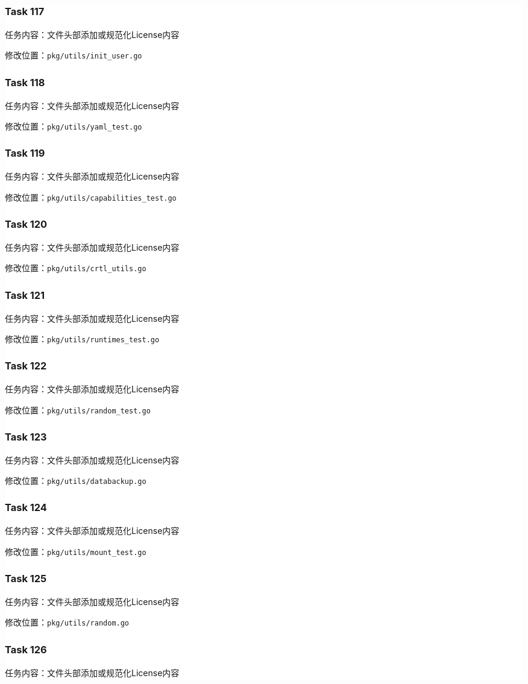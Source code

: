 ### Task 117

任务内容：文件头部添加或规范化License内容

修改位置：`pkg/utils/init_user.go`

### Task 118

任务内容：文件头部添加或规范化License内容

修改位置：`pkg/utils/yaml_test.go`

### Task 119

任务内容：文件头部添加或规范化License内容

修改位置：`pkg/utils/capabilities_test.go`

### Task 120

任务内容：文件头部添加或规范化License内容

修改位置：`pkg/utils/crtl_utils.go`

### Task 121

任务内容：文件头部添加或规范化License内容

修改位置：`pkg/utils/runtimes_test.go`

### Task 122

任务内容：文件头部添加或规范化License内容

修改位置：`pkg/utils/random_test.go`

### Task 123

任务内容：文件头部添加或规范化License内容

修改位置：`pkg/utils/databackup.go`

### Task 124

任务内容：文件头部添加或规范化License内容

修改位置：`pkg/utils/mount_test.go`

### Task 125

任务内容：文件头部添加或规范化License内容

修改位置：`pkg/utils/random.go`

### Task 126

任务内容：文件头部添加或规范化License内容
